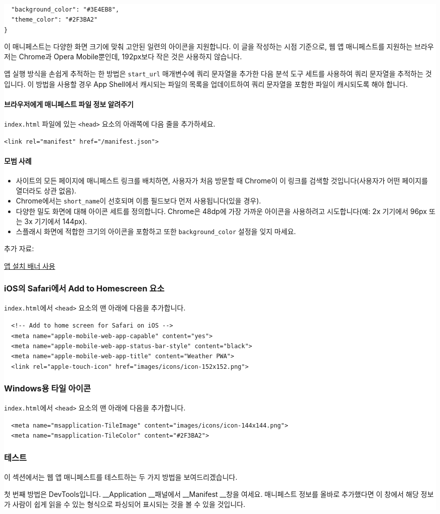 ```
  "background_color": "#3E4EB8",
  "theme_color": "#2F3BA2"
}
```

이 매니페스트는 다양한 화면 크기에 맞춰 고안된 일련의 아이콘을 지원합니다. 이 글을 작성하는 시점 기준으로, 웹 앱 매니페스트를 지원하는 브라우저는 Chrome과 Opera Mobile뿐인데, 192px보다 작은 것은 사용하지 않습니다.

앱 실행 방식을 손쉽게 추적하는 한 방법은 `start_url` 매개변수에 쿼리 문자열을 추가한 다음 분석 도구 세트를 사용하여 쿼리 문자열을 추적하는 것입니다. 이 방법을 사용할 경우 App Shell에서 캐시되는 파일의 목록을 업데이트하여 쿼리 문자열을 포함한 파일이 캐시되도록 해야 합니다.

#### 브라우저에게 매니페스트 파일 정보 알려주기

`index.html` 파일에 있는 `<head>` 요소의 아래쪽에 다음 줄을 추가하세요. 

```
<link rel="manifest" href="/manifest.json">
```

#### 모범 사례

* 사이트의 모든 페이지에 매니페스트 링크를 배치하면, 사용자가 처음 방문할 때 Chrome이 이 링크를 검색할 것입니다(사용자가 어떤 페이지를 열더라도 상관 없음).
* Chrome에서는 `short_name`이 선호되며 이름 필드보다 먼저 사용됩니다(있을 경우).
* 다양한 밀도 화면에 대해 아이콘 세트를 정의합니다. Chrome은 48dp에 가장 가까운 아이콘을 사용하려고 시도합니다(예: 2x 기기에서 96px 또는 3x 기기에서 144px).
* 스플래시 화면에 적합한 크기의 아이콘을 포함하고 또한 `background_color` 설정을 잊지 마세요.

추가 자료:

[앱 설치 배너 사용](/web/fundamentals/engage-and-retain/simplified-app-installs/)

### iOS의 Safari에서 Add to Homescreen 요소

`index.html`에서 `<head>` 요소의 맨 아래에 다음을 추가합니다.

```
  <!-- Add to home screen for Safari on iOS -->
  <meta name="apple-mobile-web-app-capable" content="yes">
  <meta name="apple-mobile-web-app-status-bar-style" content="black">
  <meta name="apple-mobile-web-app-title" content="Weather PWA">
  <link rel="apple-touch-icon" href="images/icons/icon-152x152.png">
```

### Windows용 타일 아이콘

`index.html`에서 `<head>` 요소의 맨 아래에 다음을 추가합니다.

```
  <meta name="msapplication-TileImage" content="images/icons/icon-144x144.png">
  <meta name="msapplication-TileColor" content="#2F3BA2">
```

### 테스트

이 섹션에서는 웹 앱 매니페스트를 테스트하는 두 가지 방법을 보여드리겠습니다.

첫 번째 방법은 DevTools입니다. __Application __패널에서 __Manifest __창을 여세요. 매니페스트 정보를 올바로 추가했다면 이 창에서 해당 정보가 사람이 쉽게 읽을 수 있는 형식으로 파싱되어 표시되는 것을 볼 수 있을 것입니다.
